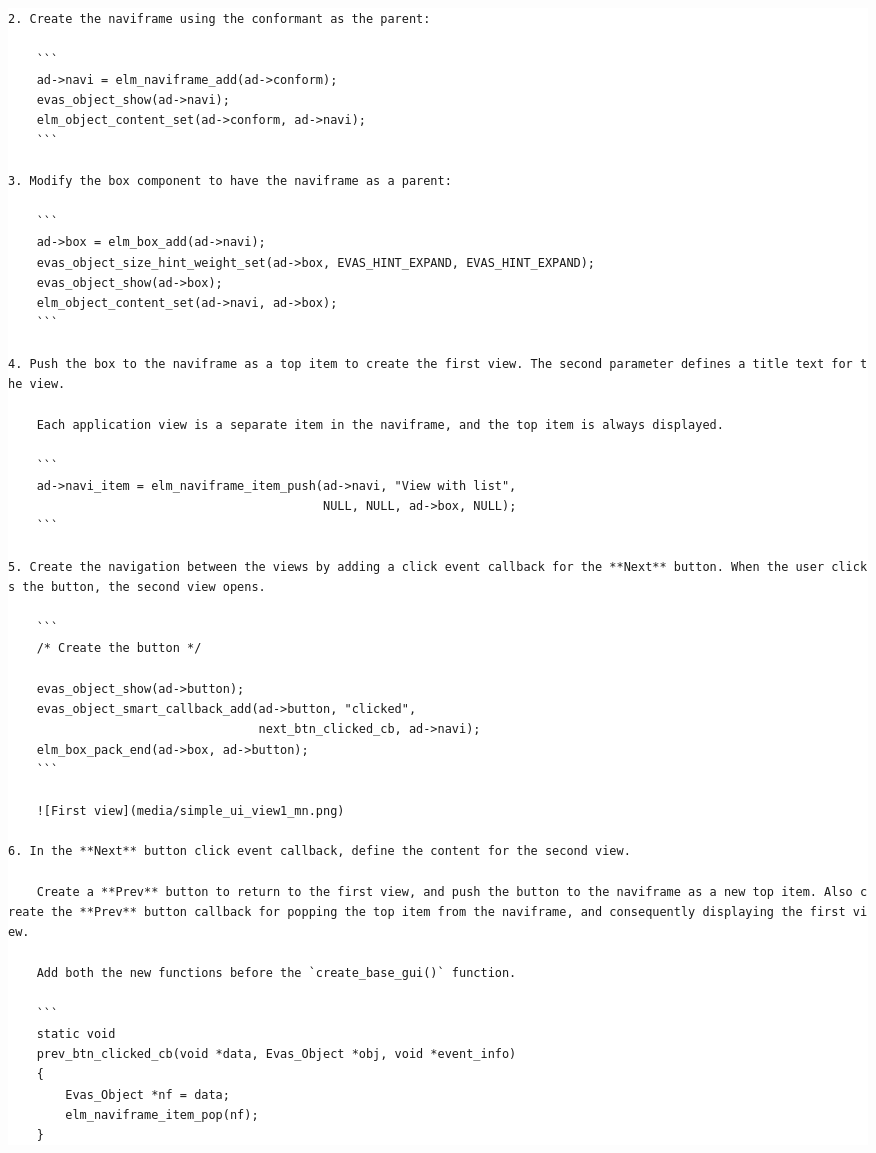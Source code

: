     2. Create the naviframe using the conformant as the parent:

        ```
        ad->navi = elm_naviframe_add(ad->conform);
        evas_object_show(ad->navi);
        elm_object_content_set(ad->conform, ad->navi);
        ```

    3. Modify the box component to have the naviframe as a parent:

        ```
        ad->box = elm_box_add(ad->navi);
        evas_object_size_hint_weight_set(ad->box, EVAS_HINT_EXPAND, EVAS_HINT_EXPAND);
        evas_object_show(ad->box);
        elm_object_content_set(ad->navi, ad->box);
        ```

    4. Push the box to the naviframe as a top item to create the first view. The second parameter defines a title text for the view.

        Each application view is a separate item in the naviframe, and the top item is always displayed.

        ```
        ad->navi_item = elm_naviframe_item_push(ad->navi, "View with list",
                                                NULL, NULL, ad->box, NULL);
        ```

    5. Create the navigation between the views by adding a click event callback for the **Next** button. When the user clicks the button, the second view opens.

        ```
        /* Create the button */

        evas_object_show(ad->button);
        evas_object_smart_callback_add(ad->button, "clicked",
                                       next_btn_clicked_cb, ad->navi);
        elm_box_pack_end(ad->box, ad->button);
        ```

        ![First view](media/simple_ui_view1_mn.png)

    6. In the **Next** button click event callback, define the content for the second view.

        Create a **Prev** button to return to the first view, and push the button to the naviframe as a new top item. Also create the **Prev** button callback for popping the top item from the naviframe, and consequently displaying the first view.

        Add both the new functions before the `create_base_gui()` function.

        ```
        static void
        prev_btn_clicked_cb(void *data, Evas_Object *obj, void *event_info)
        {
            Evas_Object *nf = data;
            elm_naviframe_item_pop(nf);
        }

